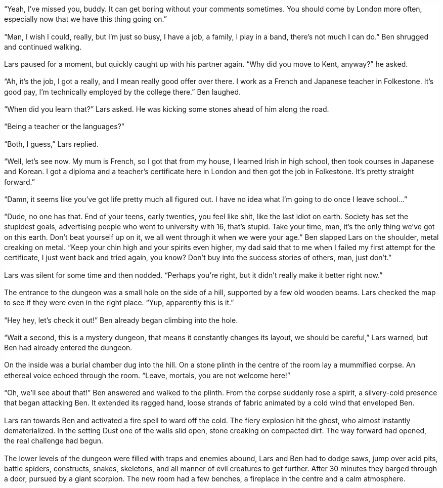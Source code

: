 “Yeah, I’ve missed you, buddy. It can get boring without your comments sometimes. You should come by London more often, especially now that we have this thing going on.”

“Man, I wish I could, really, but I’m just so busy, I have a job, a family, I play in a band, there’s not much I can do.” Ben shrugged and continued walking.

Lars paused for a moment, but quickly caught up with his partner again. “Why did you move to Kent, anyway?” he asked.

“Ah, it’s the job, I got a really, and I mean really good offer over there. I work as a French and Japanese teacher in Folkestone. It’s good pay, I’m technically employed by the college there.” Ben laughed.

“When did you learn that?” Lars asked. He was kicking some stones ahead of him along the road.

“Being a teacher or the languages?”

“Both, I guess,” Lars replied.

“Well, let’s see now. My mum is French, so I got that from my house, I learned Irish in high school, then took courses in Japanese and Korean. I got a diploma and a teacher’s certificate here in London and then got the job in Folkestone. It’s pretty straight forward.”

“Damn, it seems like you’ve got life pretty much all figured out. I have no idea what I’m going to do once I leave school…”

“Dude, no one has that. End of your teens, early twenties, you feel like shit, like the last idiot on earth. Society has set the stupidest goals, advertising people who went to university with 16, that’s stupid. Take your time, man, it’s the only thing we’ve got on this earth. Don’t beat yourself up on it, we all went through it when we were your age.” Ben slapped Lars on the shoulder, metal creaking on metal. “Keep your chin high and your spirits even higher, my dad said that to me when I failed my first attempt for the certificate, I just went back and tried again, you know? Don’t buy into the success stories of others, man, just don’t.”

Lars was silent for some time and then nodded. “Perhaps you’re right, but it didn’t really make it better right now.”

The entrance to the dungeon was a small hole on the side of a hill, supported by a few old wooden beams. Lars checked the map to see if they were even in the right place. “Yup, apparently this is it.”

“Hey hey, let’s check it out!” Ben already began climbing into the hole.

“Wait a second, this is a mystery dungeon, that means it constantly changes its layout, we should be careful,” Lars warned, but Ben had already entered the dungeon.

On the inside was a burial chamber dug into the hill. On a stone plinth in the centre of the room lay a mummified corpse. An ethereal voice echoed through the room. “Leave, mortals, you are not welcome here!”

“Oh, we’ll see about that!” Ben answered and walked to the plinth. From the corpse suddenly rose a spirit, a silvery-cold presence that began attacking Ben. It extended its ragged hand, loose strands of fabric animated by a cold wind that enveloped Ben.

Lars ran towards Ben and activated a fire spell to ward off the cold. The fiery explosion hit the ghost, who almost instantly dematerialized. In the setting Dust one of the walls slid open, stone creaking on compacted dirt. The way forward had opened, the real challenge had begun.

The lower levels of the dungeon were filled with traps and enemies abound, Lars and Ben had to dodge saws, jump over acid pits, battle spiders, constructs, snakes, skeletons, and all manner of evil creatures to get further. After 30 minutes they barged through a door, pursued by a giant scorpion. The new room had a few benches, a fireplace in the centre and a calm atmosphere.
